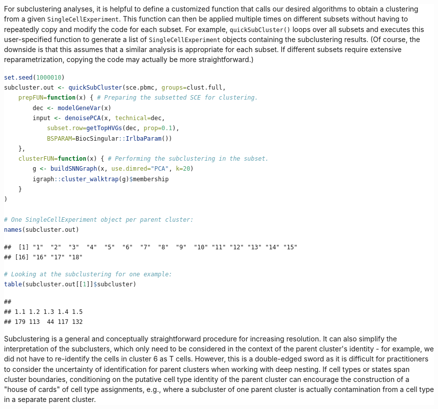

For subclustering analyses, it is helpful to define a customized function that calls our desired algorithms to obtain a clustering from a given `SingleCellExperiment`.
This function can then be applied multiple times on different subsets without having to repeatedly copy and modify the code for each subset.
For example, `quickSubCluster()` loops over all subsets and executes this user-specified function to generate a list of `SingleCellExperiment` objects containing the subclustering results.
(Of course, the downside is that this assumes that a similar analysis is appropriate for each subset.
If different subsets require extensive reparametrization, copying the code may actually be more straightforward.)


```r
set.seed(1000010)
subcluster.out <- quickSubCluster(sce.pbmc, groups=clust.full,
    prepFUN=function(x) { # Preparing the subsetted SCE for clustering.
        dec <- modelGeneVar(x)
        input <- denoisePCA(x, technical=dec,
            subset.row=getTopHVGs(dec, prop=0.1),
            BSPARAM=BiocSingular::IrlbaParam())
    },
    clusterFUN=function(x) { # Performing the subclustering in the subset.
        g <- buildSNNGraph(x, use.dimred="PCA", k=20)
        igraph::cluster_walktrap(g)$membership
    }
)

# One SingleCellExperiment object per parent cluster:
names(subcluster.out)
```

```
##  [1] "1"  "2"  "3"  "4"  "5"  "6"  "7"  "8"  "9"  "10" "11" "12" "13" "14" "15"
## [16] "16" "17" "18"
```

```r
# Looking at the subclustering for one example:
table(subcluster.out[[1]]$subcluster)
```

```
## 
## 1.1 1.2 1.3 1.4 1.5 
## 179 113  44 117 132
```

Subclustering is a general and conceptually straightforward procedure for increasing resolution. 
It can also simplify the interpretation of the subclusters, which only need to be considered in the context of the parent cluster's identity - for example, we did not have to re-identify the cells in cluster 6 as T cells.
However, this is a double-edged sword as it is difficult for practitioners to consider the uncertainty of identification for parent clusters when working with deep nesting.
If cell types or states span cluster boundaries, conditioning on the putative cell type identity of the parent cluster can encourage the construction of a "house of cards" of cell type assignments, e.g., where a subcluster of one parent cluster is actually contamination from a cell type in a separate parent cluster.
